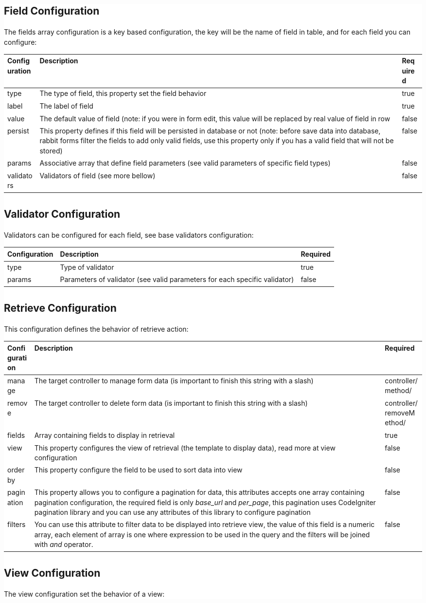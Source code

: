 ## Field Configuration ##

The fields array configuration is a key based configuration, the key will be the name of field in table, and for each field you can configure:

| **Configuration** | **Description** | **Required** |
|:------------------|:----------------|:-------------|
| type              | The type of field, this property set the field behavior | true         |
| label             | The label of field | true         |
| value             | The default value of field (note: if you were in form edit, this value will be replaced by real value of field in row | false        |
| persist           | This property defines if this field will be persisted in database or not (note: before save data into database, rabbit forms filter the fields to add only valid fields, use this property only if you has a valid field that will not be stored) | false        |
| params            | Associative array that define field parameters (see valid parameters of specific field types) | false        |
| validators        | Validators of field (see more bellow) | false        |

## Validator Configuration ##

Validators can be configured for each field, see base validators configuration:

| **Configuration** | **Description** | **Required** |
|:------------------|:----------------|:-------------|
| type              | Type of validator | true         |
| params            | Parameters of validator (see valid parameters for each specific validator) | false        |

## Retrieve Configuration ##

This configuration defines the behavior of retrieve action:

| **Configuration** | **Description** | **Required** |
|:------------------|:----------------|:-------------|
| manage            | The target controller to manage form data (is important to finish this string with a slash) | controller/method/ |
| remove            | The target controller to delete form data (is important to finish this string with a slash) | controller/removeMethod/ |
| fields            | Array containing fields to display in retrieval | true         |
| view              | This property configures the view of retrieval (the template to display data), read more at view configuration | false        |
| orderby           | This property configure the field to be used to sort data into view | false        |
| pagination        | This property allows you to configure a pagination for data, this attributes accepts one array containing pagination configuration, the required field is only _base\_url_ and _per\_page_, this pagination uses CodeIgniter pagination library and you can use any attributes of this library to configure pagination | false        |
| filters           | You can use this attribute to filter data to be displayed into retrieve view, the value of this field is a numeric array, each element of array is one where expression to be used in the query and the filters will be joined with _and_ operator. | false        |

## View Configuration ##

The view configuration set the behavior of a view:
